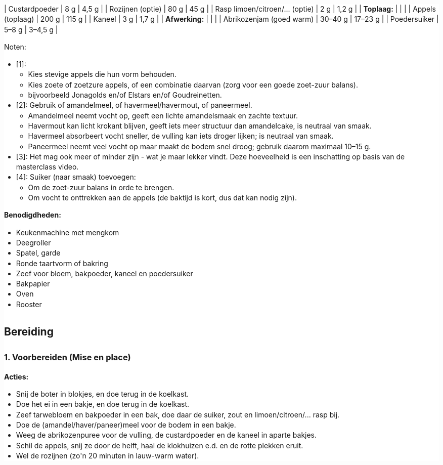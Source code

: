 | Custardpoeder                   | 8 g            | 4,5 g          |
| Rozijnen (optie)                | 80 g           | 45 g           |
| Rasp limoen/citroen/... (optie) | 2 g            | 1,2 g          |
| **Toplaag:**                    |                |                |
| Appels (toplaag)                | 200 g          | 115 g          |
| Kaneel                          | 3 g            | 1,7 g          |
| **Afwerking:**                  |                |                |
| Abrikozenjam (goed warm)        | 30–40 g        | 17–23 g        |
| Poedersuiker                    | 5–8 g          | 3–4,5 g        |

Noten:
- [1]:  
  - Kies stevige appels die hun vorm behouden.  
  - Kies zoete of zoetzure appels, of een combinatie daarvan (zorg voor een goede zoet-zuur balans).  
  - bijvoorbeeld Jonagolds en/of Elstars en/of Goudreinetten.  
- [2]: Gebruik of amandelmeel, of havermeel/havermout, of paneermeel.  
  - Amandelmeel neemt vocht op, geeft een lichte amandelsmaak en zachte textuur.  
  - Havermout kan licht krokant blijven, geeft iets meer structuur dan amandelcake, is neutraal van smaak.  
  - Havermeel absorbeert vocht sneller, de vulling kan iets droger lijken; is neutraal van smaak.  
  - Paneermeel neemt veel vocht op maar maakt de bodem snel droog; gebruik daarom maximaal 10–15 g.
- [3]: Het mag ook meer of minder zijn - wat je maar lekker vindt. Deze hoeveelheid is een inschatting op basis van de masterclass video.
- [4]: Suiker (naar smaak) toevoegen:  
  - Om de zoet-zuur balans in orde te brengen.  
  - Om vocht te onttrekken aan de appels (de baktijd is kort, dus dat kan nodig zijn).  

**Benodigdheden:**  
- Keukenmachine met mengkom  
- Deegroller  
- Spatel, garde  
- Ronde taartvorm of bakring
- Zeef voor bloem, bakpoeder, kaneel en poedersuiker  
- Bakpapier  
- Oven  
- Rooster  

## Bereiding

### 1. Voorbereiden (Mise en place)
**Acties:**  
  - Snij de boter in blokjes, en doe terug in de koelkast.  
  - Doe het ei in een bakje, en doe terug in de koelkast.  
  - Zeef tarwebloem en bakpoeder in een bak, doe daar de suiker, zout en limoen/citroen/... rasp bij.  
  - Doe de (amandel/haver/paneer)meel voor de bodem in een bakje.  
  - Weeg de abrikozenpuree voor de vulling, de custardpoeder en de kaneel in aparte bakjes.  
  - Schil de appels, snij ze door de helft, haal de klokhuizen e.d. en de rotte plekken eruit.  
  - Wel de rozijnen (zo'n 20 minuten in lauw-warm water).  
  